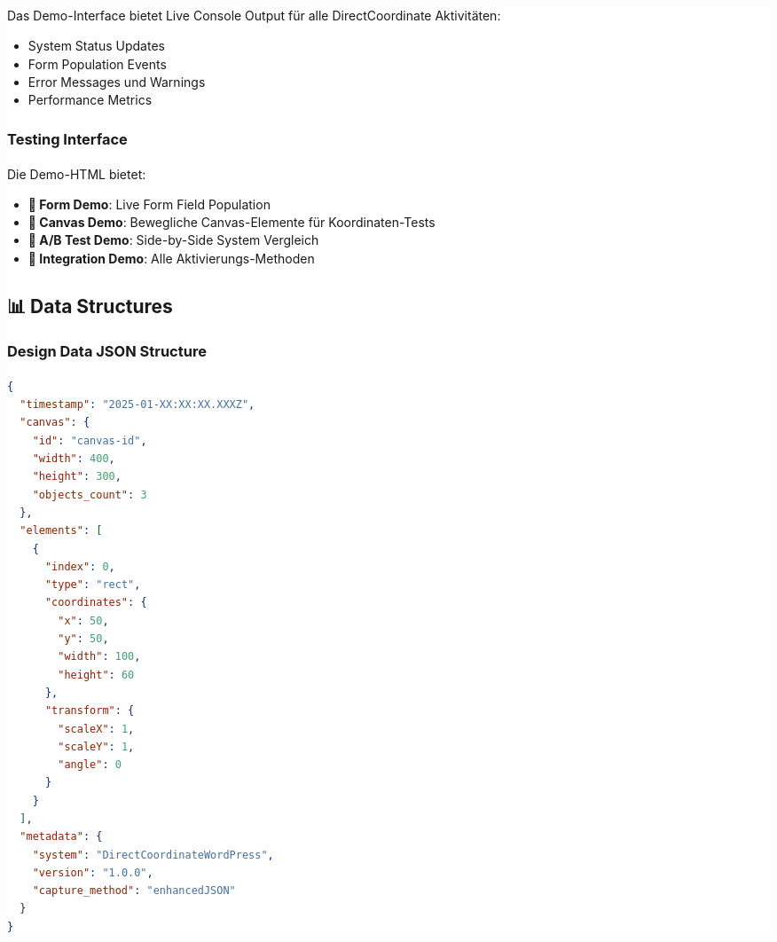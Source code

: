 Das Demo-Interface bietet Live Console Output für alle DirectCoordinate Aktivitäten:

- System Status Updates
- Form Population Events
- Error Messages und Warnings
- Performance Metrics

### Testing Interface

Die Demo-HTML bietet:

- **📝 Form Demo**: Live Form Field Population
- **🎨 Canvas Demo**: Bewegliche Canvas-Elemente für Koordinaten-Tests
- **🧪 A/B Test Demo**: Side-by-Side System Vergleich
- **🔧 Integration Demo**: Alle Aktivierungs-Methoden

## 📊 Data Structures

### Design Data JSON Structure

```json
{
  "timestamp": "2025-01-XX:XX:XX.XXXZ",
  "canvas": {
    "id": "canvas-id",
    "width": 400,
    "height": 300,
    "objects_count": 3
  },
  "elements": [
    {
      "index": 0,
      "type": "rect",
      "coordinates": {
        "x": 50,
        "y": 50,
        "width": 100,
        "height": 60
      },
      "transform": {
        "scaleX": 1,
        "scaleY": 1,
        "angle": 0
      }
    }
  ],
  "metadata": {
    "system": "DirectCoordinateWordPress",
    "version": "1.0.0",
    "capture_method": "enhancedJSON"
  }
}
```
